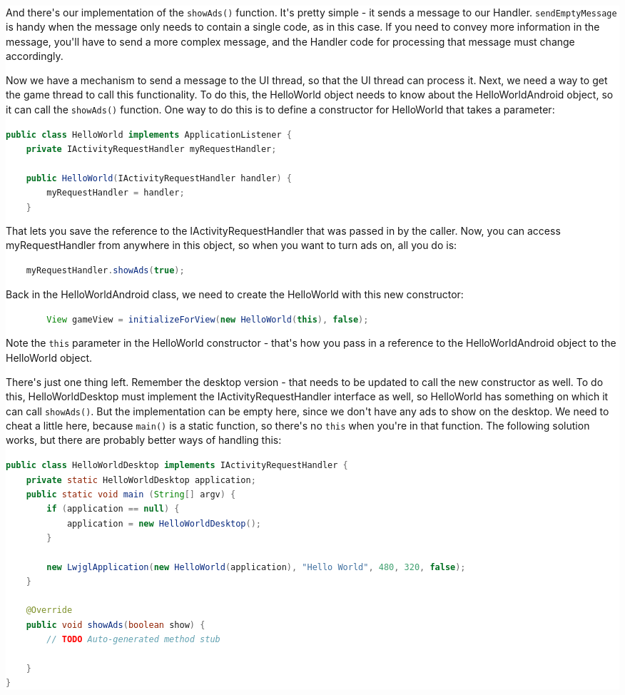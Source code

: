 And there's our implementation of the `showAds()` function. It's pretty simple - it sends a message to our Handler. `sendEmptyMessage` is handy when the message only needs to contain a single code, as in this case. If you need to convey more information in the message, you'll have to send a more complex message, and the Handler code for processing that message must change accordingly.

Now we have a mechanism to send a message to the UI thread, so that the UI thread can process it. Next, we need a way to get the game thread to call this functionality. To do this, the HelloWorld object needs to know about the HelloWorldAndroid object, so it can call the `showAds()` function. One way to do this is to define a constructor for HelloWorld that takes a parameter:

```java
public class HelloWorld implements ApplicationListener {
    private IActivityRequestHandler myRequestHandler;

    public HelloWorld(IActivityRequestHandler handler) {
        myRequestHandler = handler;
    }
```

That lets you save the reference to the IActivityRequestHandler that was passed in by the caller. Now, you can access myRequestHandler from anywhere in this object, so when you want to turn ads on, all you do is:

```java
    myRequestHandler.showAds(true);
```

Back in the HelloWorldAndroid class, we need to create the HelloWorld with this new constructor:

```java
        View gameView = initializeForView(new HelloWorld(this), false);
```

Note the `this` parameter in the HelloWorld constructor - that's how you pass in a reference to the HelloWorldAndroid object to the HelloWorld object.

There's just one thing left. Remember the desktop version - that needs to be updated to call the new constructor as well. To do this, HelloWorldDesktop must implement the IActivityRequestHandler interface as well, so HelloWorld has something on which it can call `showAds()`. But the implementation can be empty here, since we don't have any ads to show on the desktop. We need to cheat a little here, because `main()` is a static function, so there's no `this` when you're in that function. The following solution works, but there are probably better ways of handling this:

```java
public class HelloWorldDesktop implements IActivityRequestHandler {
    private static HelloWorldDesktop application;
    public static void main (String[] argv) {
        if (application == null) {
            application = new HelloWorldDesktop();
        }
		
        new LwjglApplication(new HelloWorld(application), "Hello World", 480, 320, false);
    }

    @Override
    public void showAds(boolean show) {
        // TODO Auto-generated method stub
	
    }
}
```
